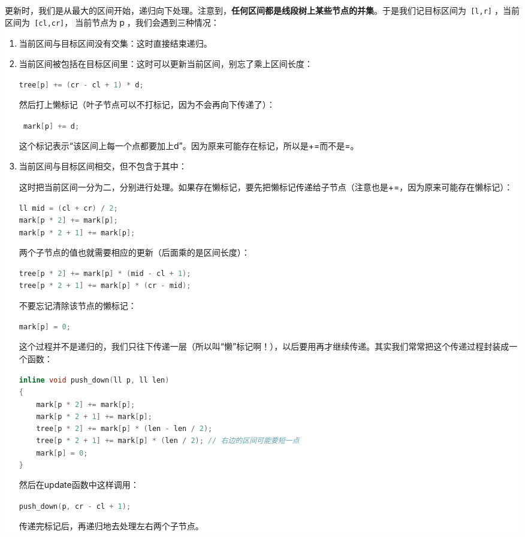 更新时，我们是从最大的区间开始，递归向下处理。注意到，**任何区间都是线段树上某些节点的并集**。于是我们记目标区间为` [l,r]` ，当前区间为` [cl,cr]`， 当前节点为 p ，我们会遇到三种情况：

1. 当前区间与目标区间没有交集：这时直接结束递归。

2. 当前区间被包括在目标区间里：这时可以更新当前区间，别忘了乘上区间长度：

   ```cpp
   tree[p] += (cr - cl + 1) * d;
   ```

   然后打上懒标记（叶子节点可以不打标记，因为不会再向下传递了）：

   ```cpp
    mark[p] += d;
   ```

   这个标记表示“该区间上每一个点都要加上d”。因为原来可能存在标记，所以是+=而不是=。
   
3. 当前区间与目标区间相交，但不包含于其中：
   
   这时把当前区间一分为二，分别进行处理。如果存在懒标记，要先把懒标记传递给子节点（注意也是+=，因为原来可能存在懒标记）：
   
   ```cpp
   ll mid = (cl + cr) / 2;
   mark[p * 2] += mark[p];
   mark[p * 2 + 1] += mark[p];
   ```
   
   两个子节点的值也就需要相应的更新（后面乘的是区间长度）：
   
   ```cpp
   tree[p * 2] += mark[p] * (mid - cl + 1);
   tree[p * 2 + 1] += mark[p] * (cr - mid);
   ```
   
   不要忘记清除该节点的懒标记：
   
   ```cpp
   mark[p] = 0;
   ```
   
   这个过程并不是递归的，我们只往下传递一层（所以叫“懒”标记啊！），以后要用再才继续传递。其实我们常常把这个传递过程封装成一个函数：
   
   ```cpp
   inline void push_down(ll p, ll len)
   {
       mark[p * 2] += mark[p];
       mark[p * 2 + 1] += mark[p];
       tree[p * 2] += mark[p] * (len - len / 2);
       tree[p * 2 + 1] += mark[p] * (len / 2); // 右边的区间可能要短一点
       mark[p] = 0;
   }
   ```
   
   然后在update函数中这样调用：
   
   ```cpp
   push_down(p, cr - cl + 1);
   ```
   
   传递完标记后，再递归地去处理左右两个子节点。

